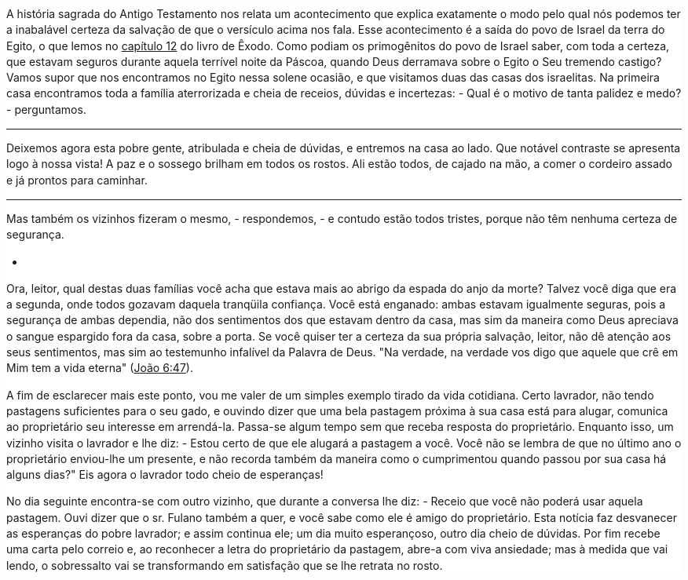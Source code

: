 A história sagrada do Antigo Testamento nos relata um acontecimento que
explica exatamente o modo pelo qual nós podemos ter a inabalável certeza
da salvação de que o versículo acima nos fala. Esse acontecimento é a
saída do povo de Israel da terra do Egito, o que lemos no [capítulo
12](http://bibliaonline.com.br/acf/ex/12) do livro de Êxodo. Como podiam
os primogênitos do povo de Israel saber, com toda a certeza, que estavam
seguros durante aquela terrível noite da Páscoa, quando Deus derramava
sobre o Egito o Seu tremendo castigo? Vamos supor que nos encontramos no
Egito nessa solene ocasião, e que visitamos duas das casas dos
israelitas. Na primeira casa encontramos toda a família aterrorizada e
cheia de receios, dúvidas e incertezas: - Qual é o motivo de tanta
palidez e medo?- perguntamos.

-   -   -   

Deixemos agora esta pobre gente, atribulada e cheia de dúvidas, e
entremos na casa ao lado. Que notável contraste se apresenta logo à
nossa vista! A paz e o sossego brilham em todos os rostos. Ali estão
todos, de cajado na mão, a comer o cordeiro assado e já prontos para
caminhar.

-   -   -   -   

Mas também os vizinhos fizeram o mesmo, - respondemos, - e contudo estão
todos tristes, porque não têm nenhuma certeza de segurança.

-   

Ora, leitor, qual destas duas famílias você acha que estava mais ao
abrigo da espada do anjo da morte? Talvez você diga que era a segunda,
onde todos gozavam daquela tranqüila confiança. Você está enganado:
ambas estavam igualmente seguras, pois a segurança de ambas dependia,
não dos sentimentos dos que estavam dentro da casa, mas sim da maneira
como Deus apreciava o sangue espargido fora da casa, sobre a porta. Se
você quiser ter a certeza da sua própria salvação, leitor, não dê
atenção aos seus sentimentos, mas sim ao testemunho infalível da Palavra
de Deus. "Na verdade, na verdade vos digo que aquele que crê em Mim tem
a vida eterna" ([João 6:47](http://bibliaonline.com.br/acf/jo/6/47)).

A fim de esclarecer mais este ponto, vou me valer de um simples exemplo
tirado da vida cotidiana. Certo lavrador, não tendo pastagens
suficientes para o seu gado, e ouvindo dizer que uma bela pastagem
próxima à sua casa está para alugar, comunica ao proprietário seu
interesse em arrendá-la. Passa-se algum tempo sem que receba resposta do
proprietário. Enquanto isso, um vizinho visita o lavrador e lhe diz: -
Estou certo de que ele alugará a pastagem a você. Você não se lembra de
que no último ano o proprietário enviou-lhe um presente, e não recorda
também da maneira como o cumprimentou quando passou por sua casa há
alguns dias?" Eis agora o lavrador todo cheio de esperanças!

No dia seguinte encontra-se com outro vizinho, que durante a conversa
lhe diz: - Receio que você não poderá usar aquela pastagem. Ouvi dizer
que o sr. Fulano também a quer, e você sabe como ele é amigo do
proprietário. Esta notícia faz desvanecer as esperanças do pobre
lavrador; e assim continua ele; um dia muito esperançoso, outro dia
cheio de dúvidas. Por fim recebe uma carta pelo correio e, ao reconhecer
a letra do proprietário da pastagem, abre-a com viva ansiedade; mas à
medida que vai lendo, o sobressalto vai se transformando em satisfação
que se lhe retrata no rosto.
